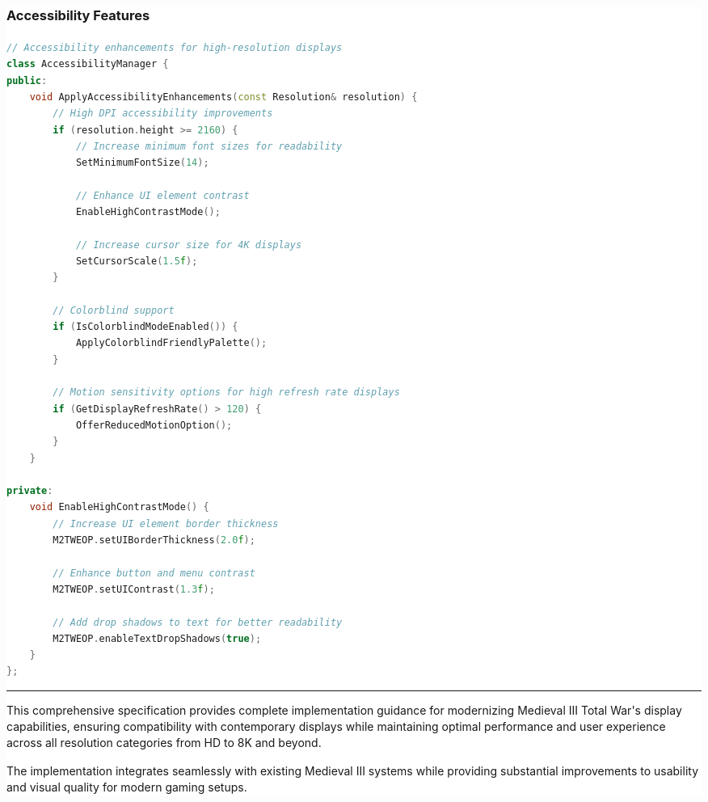 ### **Accessibility Features**
```cpp
// Accessibility enhancements for high-resolution displays
class AccessibilityManager {
public:
    void ApplyAccessibilityEnhancements(const Resolution& resolution) {
        // High DPI accessibility improvements
        if (resolution.height >= 2160) {
            // Increase minimum font sizes for readability
            SetMinimumFontSize(14);
            
            // Enhance UI element contrast
            EnableHighContrastMode();
            
            // Increase cursor size for 4K displays
            SetCursorScale(1.5f);
        }
        
        // Colorblind support
        if (IsColorblindModeEnabled()) {
            ApplyColorblindFriendlyPalette();
        }
        
        // Motion sensitivity options for high refresh rate displays
        if (GetDisplayRefreshRate() > 120) {
            OfferReducedMotionOption();
        }
    }
    
private:
    void EnableHighContrastMode() {
        // Increase UI element border thickness
        M2TWEOP.setUIBorderThickness(2.0f);
        
        // Enhance button and menu contrast
        M2TWEOP.setUIContrast(1.3f);
        
        // Add drop shadows to text for better readability
        M2TWEOP.enableTextDropShadows(true);
    }
};
```

---

This comprehensive specification provides complete implementation guidance for modernizing Medieval III Total War's display capabilities, ensuring compatibility with contemporary displays while maintaining optimal performance and user experience across all resolution categories from HD to 8K and beyond.

The implementation integrates seamlessly with existing Medieval III systems while providing substantial improvements to usability and visual quality for modern gaming setups.